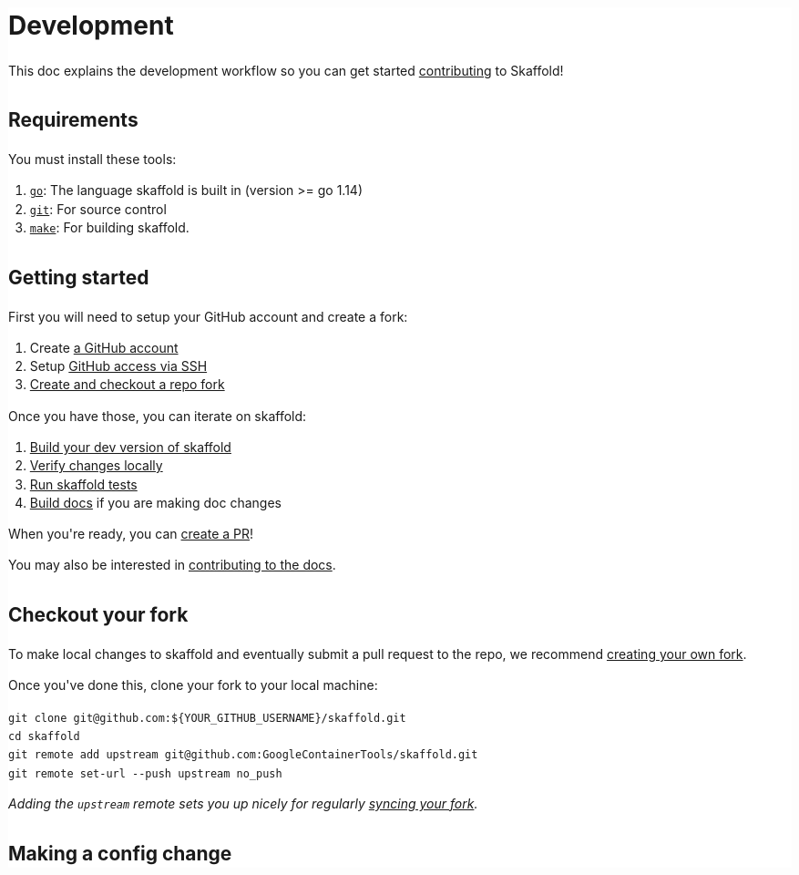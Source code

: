 # Development

This doc explains the development workflow so you can get started
[contributing](CONTRIBUTING.md) to Skaffold!


## Requirements

You must install these tools:

1. [`go`](https://golang.org/doc/install): The language skaffold is
   built in (version >= go 1.14)
1. [`git`](https://help.github.com/articles/set-up-git/): For source control
1. [`make`](https://www.gnu.org/software/make/): For building skaffold.

## Getting started

First you will need to setup your GitHub account and create a fork:

1. Create [a GitHub account](https://github.com/join)
1. Setup [GitHub access via
   SSH](https://help.github.com/articles/connecting-to-github-with-ssh/)
1. [Create and checkout a repo fork](#checkout-your-fork)

Once you have those, you can iterate on skaffold:

1. [Build your dev version of skaffold](#building-skaffold)
1. [Verify changes locally](#verifying-local-changes)
1. [Run skaffold tests](#testing-skaffold)
1. [Build docs](#building-skaffold-docs) if you are making doc changes

When you're ready, you can [create a PR](#creating-a-pr)!

You may also be interested in [contributing to the docs](#contributing-to-skaffold-docs).

## Checkout your fork

To make local changes to skaffold and eventually submit a pull request to the repo,
we recommend [creating your own fork](https://help.github.com/articles/fork-a-repo/).

Once you've done this, clone your fork to your local machine:

   ```shell
   git clone git@github.com:${YOUR_GITHUB_USERNAME}/skaffold.git
   cd skaffold
   git remote add upstream git@github.com:GoogleContainerTools/skaffold.git
   git remote set-url --push upstream no_push
   ```

   _Adding the `upstream` remote sets you up nicely for regularly [syncing your
   fork](https://help.github.com/articles/syncing-a-fork/)._

## Making a config change
